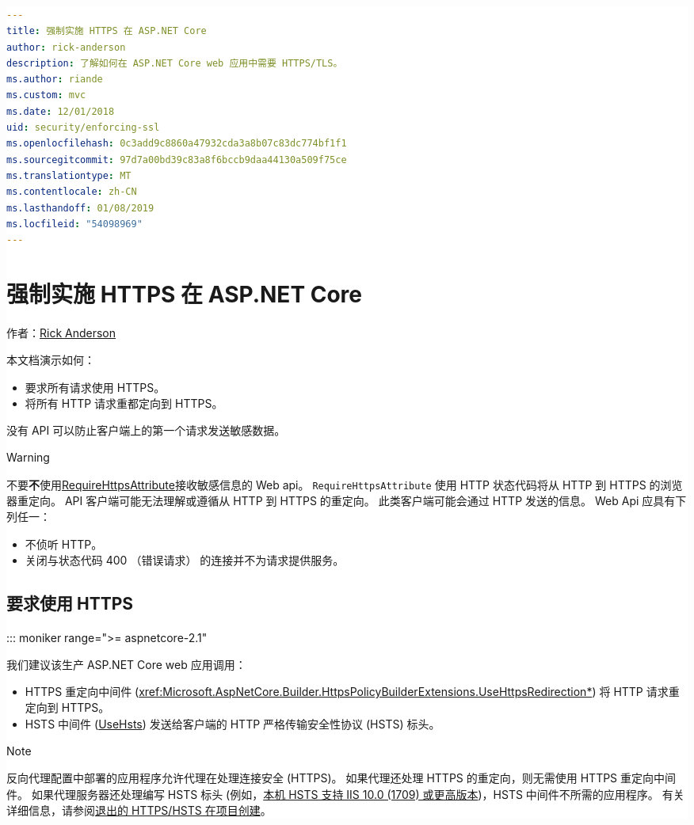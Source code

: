 ```yaml
---
title: 强制实施 HTTPS 在 ASP.NET Core
author: rick-anderson
description: 了解如何在 ASP.NET Core web 应用中需要 HTTPS/TLS。
ms.author: riande
ms.custom: mvc
ms.date: 12/01/2018
uid: security/enforcing-ssl
ms.openlocfilehash: 0c3add9c8860a47932cda3a8b07c83dc774bf1f1
ms.sourcegitcommit: 97d7a00bd39c83a8f6bccb9daa44130a509f75ce
ms.translationtype: MT
ms.contentlocale: zh-CN
ms.lasthandoff: 01/08/2019
ms.locfileid: "54098969"
---
```

# <a name="enforce-https-in-aspnet-core"></a>强制实施 HTTPS 在 ASP.NET Core

作者：[Rick Anderson](https://twitter.com/RickAndMSFT)

本文档演示如何：

* 要求所有请求使用 HTTPS。
* 将所有 HTTP 请求重都定向到 HTTPS。

没有 API 可以防止客户端上的第一个请求发送敏感数据。

> [!WARNING]
> 不要**不**使用[RequireHttpsAttribute](/dotnet/api/microsoft.aspnetcore.mvc.requirehttpsattribute)接收敏感信息的 Web api。 `RequireHttpsAttribute` 使用 HTTP 状态代码将从 HTTP 到 HTTPS 的浏览器重定向。 API 客户端可能无法理解或遵循从 HTTP 到 HTTPS 的重定向。 此类客户端可能会通过 HTTP 发送的信息。 Web Api 应具有下列任一：
>
> * 不侦听 HTTP。
> * 关闭与状态代码 400 （错误请求） 的连接并不为请求提供服务。

## <a name="require-https"></a>要求使用 HTTPS

::: moniker range=">= aspnetcore-2.1"

我们建议该生产 ASP.NET Core web 应用调用：

* HTTPS 重定向中间件 (<xref:Microsoft.AspNetCore.Builder.HttpsPolicyBuilderExtensions.UseHttpsRedirection*>) 将 HTTP 请求重定向到 HTTPS。
* HSTS 中间件 ([UseHsts](#http-strict-transport-security-protocol-hsts)) 发送给客户端的 HTTP 严格传输安全性协议 (HSTS) 标头。

> [!NOTE]
> 反向代理配置中部署的应用程序允许代理在处理连接安全 (HTTPS)。 如果代理还处理 HTTPS 的重定向，则无需使用 HTTPS 重定向中间件。 如果代理服务器还处理编写 HSTS 标头 (例如，[本机 HSTS 支持 IIS 10.0 (1709) 或更高版本](/iis/get-started/whats-new-in-iis-10-version-1709/iis-10-version-1709-hsts#iis-100-version-1709-native-hsts-support))，HSTS 中间件不所需的应用程序。 有关详细信息，请参阅[退出的 HTTPS/HSTS 在项目创建](#opt-out-of-httpshsts-on-project-creation)。
